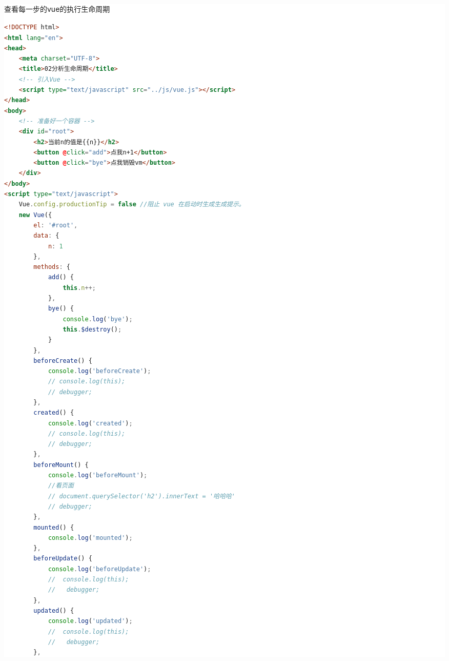 
查看每一步的vue的执行生命周期

```html
<!DOCTYPE html>
<html lang="en">
<head>
    <meta charset="UTF-8">
    <title>02分析生命周期</title>
    <!-- 引入Vue -->
    <script type="text/javascript" src="../js/vue.js"></script>
</head>
<body>
    <!-- 准备好一个容器 -->
    <div id="root">
        <h2>当前n的值是{{n}}</h2>
        <button @click="add">点我n+1</button>
        <button @click="bye">点我销毁vm</button>
    </div>
</body>
<script type="text/javascript">
    Vue.config.productionTip = false //阻止 vue 在启动时生成生成提示。
    new Vue({
        el: '#root',
        data: {
            n: 1
        },
        methods: {
            add() {
                this.n++;
            },
            bye() {
                console.log('bye');
                this.$destroy();
            }
        },
        beforeCreate() {
            console.log('beforeCreate');
            // console.log(this);
            // debugger;
        },
        created() {
            console.log('created');
            // console.log(this);
            // debugger;
        },
        beforeMount() {
            console.log('beforeMount');
            //看页面
            // document.querySelector('h2').innerText = '哈哈哈'
            // debugger;
        },
        mounted() {
            console.log('mounted');
        },
        beforeUpdate() {
            console.log('beforeUpdate');
            //  console.log(this);
            //   debugger;
        },
        updated() {
            console.log('updated');
            //  console.log(this);
            //   debugger;
        },
```